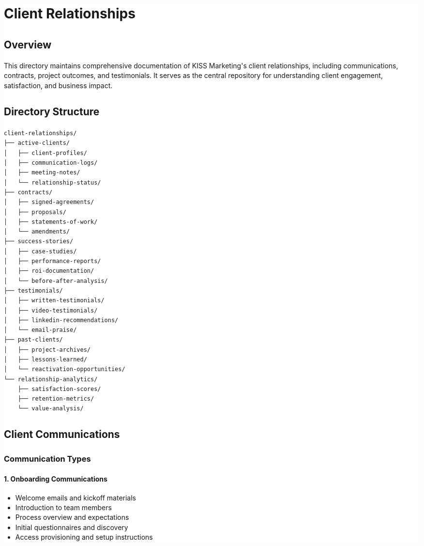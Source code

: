 # Client Relationships

## Overview
This directory maintains comprehensive documentation of KISS Marketing's client relationships, including communications, contracts, project outcomes, and testimonials. It serves as the central repository for understanding client engagement, satisfaction, and business impact.

## Directory Structure

```
client-relationships/
├── active-clients/
│   ├── client-profiles/
│   ├── communication-logs/
│   ├── meeting-notes/
│   └── relationship-status/
├── contracts/
│   ├── signed-agreements/
│   ├── proposals/
│   ├── statements-of-work/
│   └── amendments/
├── success-stories/
│   ├── case-studies/
│   ├── performance-reports/
│   ├── roi-documentation/
│   └── before-after-analysis/
├── testimonials/
│   ├── written-testimonials/
│   ├── video-testimonials/
│   ├── linkedin-recommendations/
│   └── email-praise/
├── past-clients/
│   ├── project-archives/
│   ├── lessons-learned/
│   └── reactivation-opportunities/
└── relationship-analytics/
    ├── satisfaction-scores/
    ├── retention-metrics/
    └── value-analysis/
```

## Client Communications

### Communication Types

#### 1. Onboarding Communications
- Welcome emails and kickoff materials
- Introduction to team members
- Process overview and expectations
- Initial questionnaires and discovery
- Access provisioning and setup instructions
